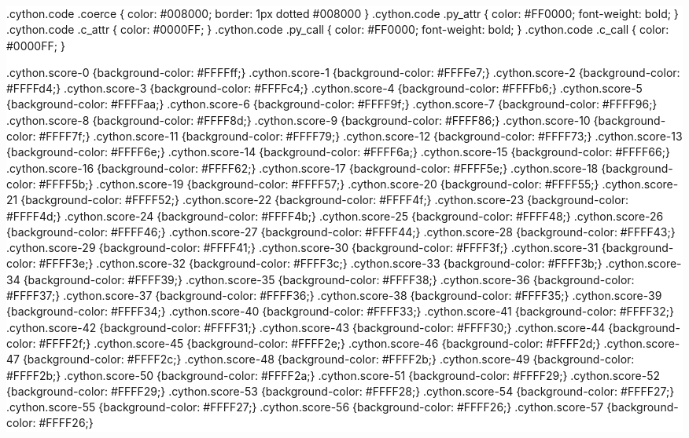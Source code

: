 .cython.code .coerce  { color: #008000; border: 1px dotted #008000 }
.cython.code .py_attr { color: #FF0000; font-weight: bold; }
.cython.code .c_attr  { color: #0000FF; }
.cython.code .py_call { color: #FF0000; font-weight: bold; }
.cython.code .c_call  { color: #0000FF; }

.cython.score-0 {background-color: #FFFFff;}
.cython.score-1 {background-color: #FFFFe7;}
.cython.score-2 {background-color: #FFFFd4;}
.cython.score-3 {background-color: #FFFFc4;}
.cython.score-4 {background-color: #FFFFb6;}
.cython.score-5 {background-color: #FFFFaa;}
.cython.score-6 {background-color: #FFFF9f;}
.cython.score-7 {background-color: #FFFF96;}
.cython.score-8 {background-color: #FFFF8d;}
.cython.score-9 {background-color: #FFFF86;}
.cython.score-10 {background-color: #FFFF7f;}
.cython.score-11 {background-color: #FFFF79;}
.cython.score-12 {background-color: #FFFF73;}
.cython.score-13 {background-color: #FFFF6e;}
.cython.score-14 {background-color: #FFFF6a;}
.cython.score-15 {background-color: #FFFF66;}
.cython.score-16 {background-color: #FFFF62;}
.cython.score-17 {background-color: #FFFF5e;}
.cython.score-18 {background-color: #FFFF5b;}
.cython.score-19 {background-color: #FFFF57;}
.cython.score-20 {background-color: #FFFF55;}
.cython.score-21 {background-color: #FFFF52;}
.cython.score-22 {background-color: #FFFF4f;}
.cython.score-23 {background-color: #FFFF4d;}
.cython.score-24 {background-color: #FFFF4b;}
.cython.score-25 {background-color: #FFFF48;}
.cython.score-26 {background-color: #FFFF46;}
.cython.score-27 {background-color: #FFFF44;}
.cython.score-28 {background-color: #FFFF43;}
.cython.score-29 {background-color: #FFFF41;}
.cython.score-30 {background-color: #FFFF3f;}
.cython.score-31 {background-color: #FFFF3e;}
.cython.score-32 {background-color: #FFFF3c;}
.cython.score-33 {background-color: #FFFF3b;}
.cython.score-34 {background-color: #FFFF39;}
.cython.score-35 {background-color: #FFFF38;}
.cython.score-36 {background-color: #FFFF37;}
.cython.score-37 {background-color: #FFFF36;}
.cython.score-38 {background-color: #FFFF35;}
.cython.score-39 {background-color: #FFFF34;}
.cython.score-40 {background-color: #FFFF33;}
.cython.score-41 {background-color: #FFFF32;}
.cython.score-42 {background-color: #FFFF31;}
.cython.score-43 {background-color: #FFFF30;}
.cython.score-44 {background-color: #FFFF2f;}
.cython.score-45 {background-color: #FFFF2e;}
.cython.score-46 {background-color: #FFFF2d;}
.cython.score-47 {background-color: #FFFF2c;}
.cython.score-48 {background-color: #FFFF2b;}
.cython.score-49 {background-color: #FFFF2b;}
.cython.score-50 {background-color: #FFFF2a;}
.cython.score-51 {background-color: #FFFF29;}
.cython.score-52 {background-color: #FFFF29;}
.cython.score-53 {background-color: #FFFF28;}
.cython.score-54 {background-color: #FFFF27;}
.cython.score-55 {background-color: #FFFF27;}
.cython.score-56 {background-color: #FFFF26;}
.cython.score-57 {background-color: #FFFF26;}